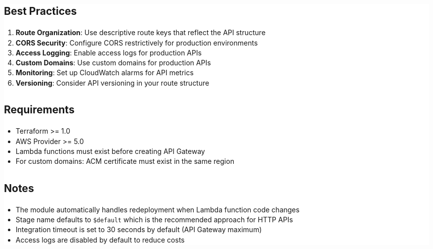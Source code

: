 ## Best Practices

1. **Route Organization**: Use descriptive route keys that reflect the API structure
2. **CORS Security**: Configure CORS restrictively for production environments
3. **Access Logging**: Enable access logs for production APIs
4. **Custom Domains**: Use custom domains for production APIs
5. **Monitoring**: Set up CloudWatch alarms for API metrics
6. **Versioning**: Consider API versioning in your route structure

## Requirements

- Terraform >= 1.0
- AWS Provider >= 5.0
- Lambda functions must exist before creating API Gateway
- For custom domains: ACM certificate must exist in the same region

## Notes

- The module automatically handles redeployment when Lambda function code changes
- Stage name defaults to `$default` which is the recommended approach for HTTP APIs
- Integration timeout is set to 30 seconds by default (API Gateway maximum)
- Access logs are disabled by default to reduce costs
